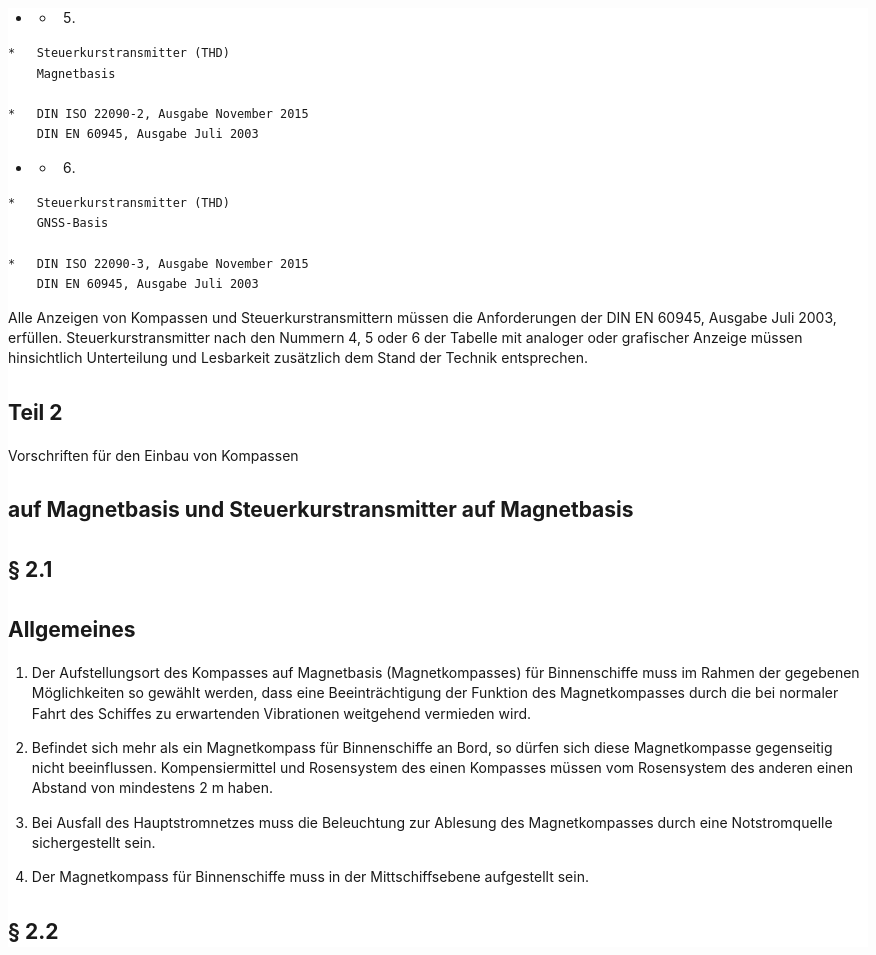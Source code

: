 
*    *   5.

    *   Steuerkurstransmitter (THD)
        Magnetbasis

    *   DIN ISO 22090-2, Ausgabe November 2015
        DIN EN 60945, Ausgabe Juli 2003


*    *   6.

    *   Steuerkurstransmitter (THD)
        GNSS-Basis

    *   DIN ISO 22090-3, Ausgabe November 2015
        DIN EN 60945, Ausgabe Juli 2003



Alle Anzeigen von Kompassen und Steuerkurstransmittern müssen die Anforderungen der DIN EN 60945, Ausgabe Juli 2003, erfüllen. Steuerkurstransmitter nach den Nummern 4, 5 oder 6 der Tabelle mit analoger oder grafischer Anzeige müssen hinsichtlich Unterteilung und Lesbarkeit zusätzlich dem Stand der Technik entsprechen.


## Teil 2

Vorschriften für den Einbau von Kompassen
## auf Magnetbasis und Steuerkurstransmitter auf Magnetbasis

## § 2.1

## **Allgemeines**


1.  Der Aufstellungsort des Kompasses auf Magnetbasis (Magnetkompasses) für Binnenschiffe muss im Rahmen der gegebenen Möglichkeiten so gewählt werden, dass eine Beeinträchtigung der Funktion des Magnetkompasses durch die bei normaler Fahrt des Schiffes zu erwartenden Vibrationen weitgehend vermieden wird.


2.  Befindet sich mehr als ein Magnetkompass für Binnenschiffe an Bord, so dürfen sich diese Magnetkompasse gegenseitig nicht beeinflussen. Kompensiermittel und Rosensystem des einen Kompasses müssen vom Rosensystem des anderen einen Abstand von mindestens 2 m haben.


3.  Bei Ausfall des Hauptstromnetzes muss die Beleuchtung zur Ablesung des Magnetkompasses durch eine Notstromquelle sichergestellt sein.


4.  Der Magnetkompass für Binnenschiffe muss in der Mittschiffsebene aufgestellt sein.




## § 2.2
